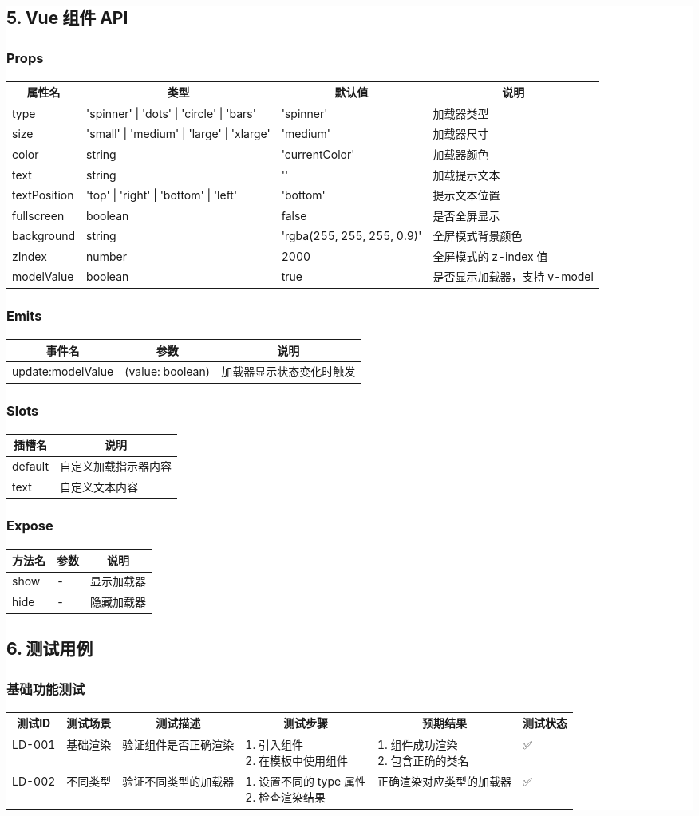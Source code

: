 ## 5. Vue 组件 API

### Props
| 属性名 | 类型 | 默认值 | 说明 |
|--------|------|--------|------|
| type | 'spinner' \| 'dots' \| 'circle' \| 'bars' | 'spinner' | 加载器类型 |
| size | 'small' \| 'medium' \| 'large' \| 'xlarge' | 'medium' | 加载器尺寸 |
| color | string | 'currentColor' | 加载器颜色 |
| text | string | '' | 加载提示文本 |
| textPosition | 'top' \| 'right' \| 'bottom' \| 'left' | 'bottom' | 提示文本位置 |
| fullscreen | boolean | false | 是否全屏显示 |
| background | string | 'rgba(255, 255, 255, 0.9)' | 全屏模式背景颜色 |
| zIndex | number | 2000 | 全屏模式的 z-index 值 |
| modelValue | boolean | true | 是否显示加载器，支持 v-model |

### Emits
| 事件名 | 参数 | 说明 |
|--------|------|------|
| update:modelValue | (value: boolean) | 加载器显示状态变化时触发 |

### Slots
| 插槽名 | 说明 |
|--------|------|
| default | 自定义加载指示器内容 |
| text | 自定义文本内容 |

### Expose
| 方法名 | 参数 | 说明 |
|--------|------|------|
| show | - | 显示加载器 |
| hide | - | 隐藏加载器 |

## 6. 测试用例

### 基础功能测试
| 测试ID | 测试场景 | 测试描述 | 测试步骤 | 预期结果 | 测试状态 |
|--------|----------|----------|----------|----------|----------|
| LD-001 | 基础渲染 | 验证组件是否正确渲染 | 1. 引入组件<br>2. 在模板中使用组件 | 1. 组件成功渲染<br>2. 包含正确的类名 | ✅ |
| LD-002 | 不同类型 | 验证不同类型的加载器 | 1. 设置不同的 type 属性<br>2. 检查渲染结果 | 正确渲染对应类型的加载器 | ✅ |
